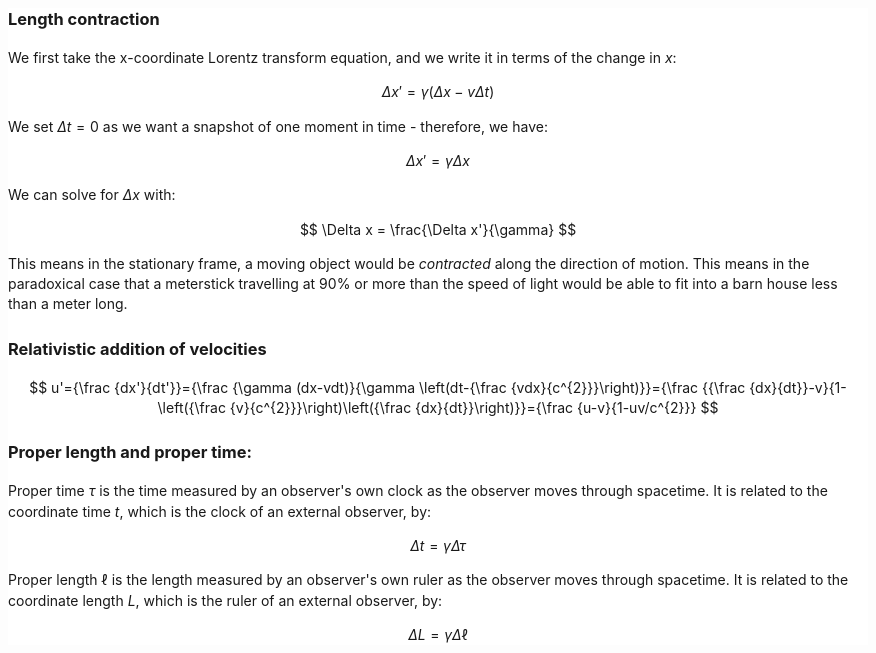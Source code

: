 
### Length contraction


We first take the x-coordinate Lorentz transform equation, and we write it in terms of the change in $x$:


$$
\Delta x' = \gamma (\Delta x - v \Delta t)
$$


We set $\Delta t = 0$ as we want a snapshot of one moment in time - therefore, we have:


$$
\Delta x' = \gamma \Delta x
$$


We can solve for $\Delta x$ with:


$$
\Delta x = \frac{\Delta x'}{\gamma}
$$


This means in the stationary frame, a moving object would be _contracted_ along the direction of motion. This means in the paradoxical case that a meterstick travelling at 90% or more than the speed of light would be able to fit into a barn house less than a meter long.


### Relativistic addition of velocities


$$
u'={\frac {dx'}{dt'}}={\frac {\gamma (dx-vdt)}{\gamma \left(dt-{\frac {vdx}{c^{2}}}\right)}}={\frac {{\frac {dx}{dt}}-v}{1-\left({\frac {v}{c^{2}}}\right)\left({\frac {dx}{dt}}\right)}}={\frac {u-v}{1-uv/c^{2}}}
$$


### Proper length and proper time:


Proper time $\tau$ is the time measured by an observer's own clock as the observer moves through spacetime. It is related to the coordinate time $t$, which is the clock of an external observer, by:


$$
\Delta t = \gamma \Delta \tau
$$


Proper length $\ell$ is the length measured by an observer's own ruler as the observer moves through spacetime. It is related to the coordinate length $L$, which is the ruler of an external observer, by:


$$
\Delta L = \gamma \Delta \ell 
$$
